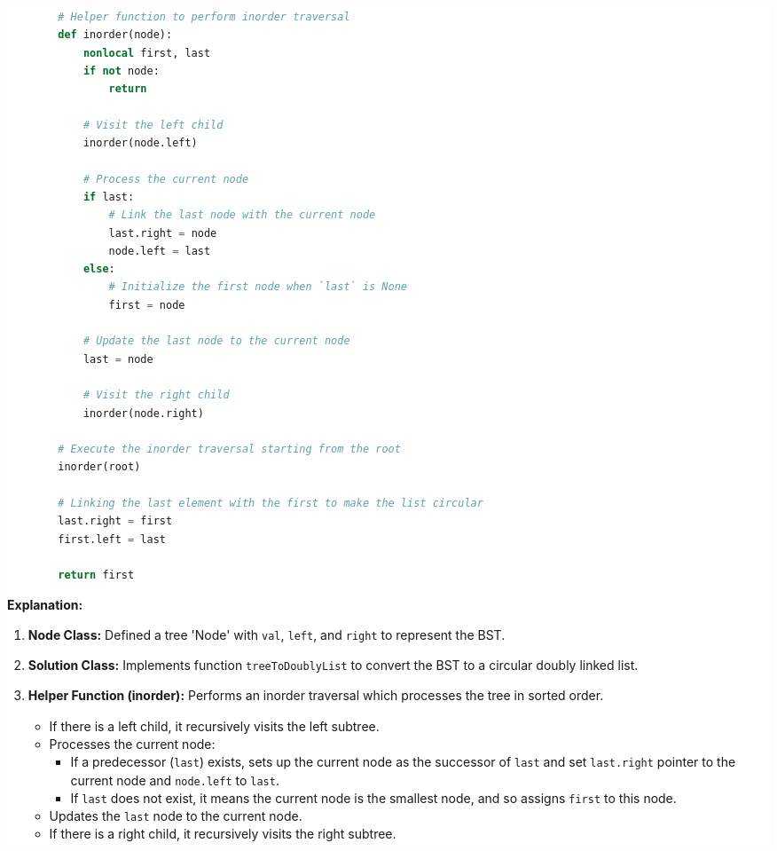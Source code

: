 ```python
        # Helper function to perform inorder traversal
        def inorder(node):
            nonlocal first, last
            if not node:
                return
            
            # Visit the left child
            inorder(node.left)
            
            # Process the current node
            if last:
                # Link the last node with the current node
                last.right = node
                node.left = last
            else:
                # Initialize the first node when `last` is None
                first = node
            
            # Update the last node to the current node
            last = node
            
            # Visit the right child
            inorder(node.right)

        # Execute the inorder traversal starting from the root
        inorder(root)
        
        # Linking the last element with the first to make the list circular
        last.right = first
        first.left = last
        
        return first

```

**Explanation:**
1. **Node Class:** Defined a tree 'Node' with `val`, `left`, and `right` to represent the BST.

2. **Solution Class:** Implements function `treeToDoublyList` to convert the BST to a circular doubly linked list.

3. **Helper Function (inorder):** Performs an inorder traversal which processes the tree in sorted order.
   - If there is a left child, it recursively visits the left subtree.
   - Processes the current node:
     - If a predecessor (`last`) exists, sets up the current node as the successor of `last` and set `last.right` pointer to the current node and `node.left` to `last`.
     - If `last` does not exist, it means the current node is the smallest node, and so assigns `first` to this node.
   - Updates the `last` node to the current node.
   - If there is a right child, it recursively visits the right subtree.
